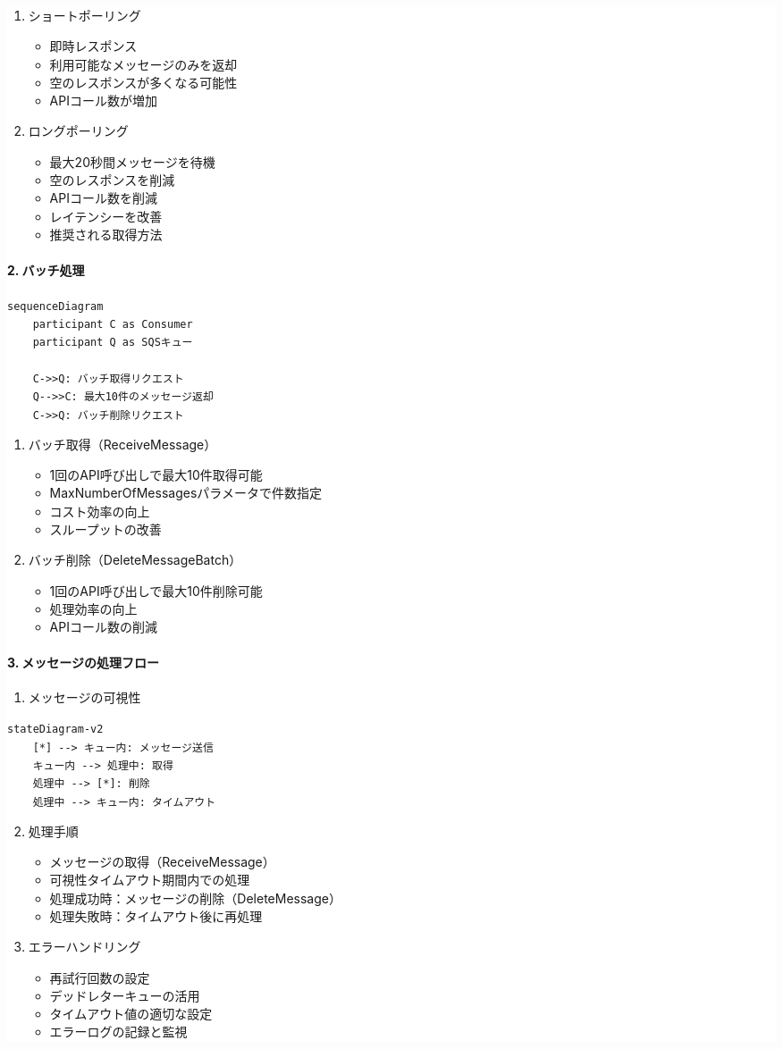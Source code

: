 1. ショートポーリング
   - 即時レスポンス
   - 利用可能なメッセージのみを返却
   - 空のレスポンスが多くなる可能性
   - APIコール数が増加

2. ロングポーリング
   - 最大20秒間メッセージを待機
   - 空のレスポンスを削減
   - APIコール数を削減
   - レイテンシーを改善
   - 推奨される取得方法

#### 2. バッチ処理
```mermaid
sequenceDiagram
    participant C as Consumer
    participant Q as SQSキュー
    
    C->>Q: バッチ取得リクエスト
    Q-->>C: 最大10件のメッセージ返却
    C->>Q: バッチ削除リクエスト
```

1. バッチ取得（ReceiveMessage）
   - 1回のAPI呼び出しで最大10件取得可能
   - MaxNumberOfMessagesパラメータで件数指定
   - コスト効率の向上
   - スループットの改善

2. バッチ削除（DeleteMessageBatch）
   - 1回のAPI呼び出しで最大10件削除可能
   - 処理効率の向上
   - APIコール数の削減

#### 3. メッセージの処理フロー

1. メッセージの可視性
```mermaid
stateDiagram-v2
    [*] --> キュー内: メッセージ送信
    キュー内 --> 処理中: 取得
    処理中 --> [*]: 削除
    処理中 --> キュー内: タイムアウト
```

2. 処理手順
   - メッセージの取得（ReceiveMessage）
   - 可視性タイムアウト期間内での処理
   - 処理成功時：メッセージの削除（DeleteMessage）
   - 処理失敗時：タイムアウト後に再処理

3. エラーハンドリング
   - 再試行回数の設定
   - デッドレターキューの活用
   - タイムアウト値の適切な設定
   - エラーログの記録と監視
